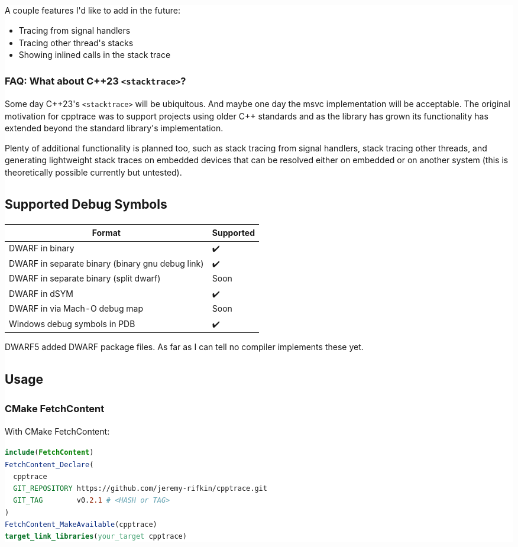 A couple features I'd like to add in the future:
- Tracing from signal handlers
- Tracing other thread's stacks
- Showing inlined calls in the stack trace

### FAQ: What about C++23 `<stacktrace>`?

Some day C++23's `<stacktrace>` will be ubiquitous. And maybe one day the msvc implementation will be acceptable.
The original motivation for cpptrace was to support projects using older C++ standards and as the library has grown its
functionality has extended beyond the standard library's implementation.

Plenty of additional functionality is planned too, such as stack tracing from signal handlers, stack tracing other
threads, and generating lightweight stack traces on embedded devices that can be resolved either on embedded or on
another system (this is theoretically possible currently but untested).

## Supported Debug Symbols

| Format                                           | Supported |
| ------------------------------------------------ | --------- |
| DWARF in binary                                  | ✔️      |
| DWARF in separate binary (binary gnu debug link) | ️️✔️  |
| DWARF in separate binary (split dwarf)           | Soon  |
| DWARF in dSYM                                    | ✔️      |
| DWARF in via Mach-O debug map                    | Soon   |
| Windows debug symbols in PDB                     | ✔️      |

DWARF5 added DWARF package files. As far as I can tell no compiler implements these yet.

## Usage

### CMake FetchContent

With CMake FetchContent:

```cmake
include(FetchContent)
FetchContent_Declare(
  cpptrace
  GIT_REPOSITORY https://github.com/jeremy-rifkin/cpptrace.git
  GIT_TAG        v0.2.1 # <HASH or TAG>
)
FetchContent_MakeAvailable(cpptrace)
target_link_libraries(your_target cpptrace)
```
